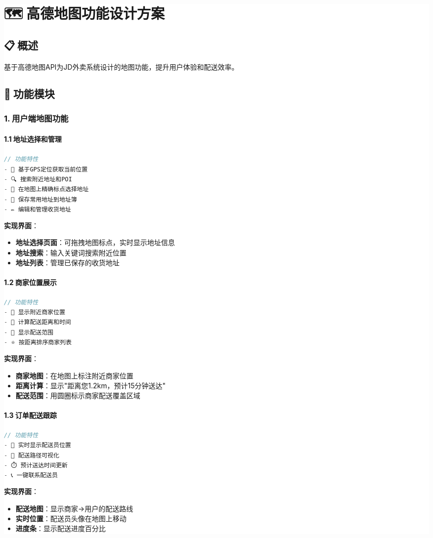 # 🗺️ 高德地图功能设计方案

## 📋 概述

基于高德地图API为JD外卖系统设计的地图功能，提升用户体验和配送效率。

## 🎯 功能模块

### 1. **用户端地图功能**

#### 1.1 地址选择和管理
```javascript
// 功能特性
- 📍 基于GPS定位获取当前位置
- 🔍 搜索附近地址和POI
- 📌 在地图上精确标点选择地址
- 💾 保存常用地址到地址簿
- ✏️ 编辑和管理收货地址
```

**实现界面**：
- **地址选择页面**：可拖拽地图标点，实时显示地址信息
- **地址搜索**：输入关键词搜索附近位置
- **地址列表**：管理已保存的收货地址

#### 1.2 商家位置展示
```javascript
// 功能特性
- 🏪 显示附近商家位置
- 📏 计算配送距离和时间
- 🚗 显示配送范围
- ⭐ 按距离排序商家列表
```

**实现界面**：
- **商家地图**：在地图上标注附近商家位置
- **距离计算**：显示"距离您1.2km，预计15分钟送达"
- **配送范围**：用圆圈标示商家配送覆盖区域

#### 1.3 订单配送跟踪
```javascript
// 功能特性
- 🚴 实时显示配送员位置
- 📱 配送路径可视化
- ⏱️ 预计送达时间更新
- 📞 一键联系配送员
```

**实现界面**：
- **配送地图**：显示商家→用户的配送路线
- **实时位置**：配送员头像在地图上移动
- **进度条**：显示配送进度百分比
